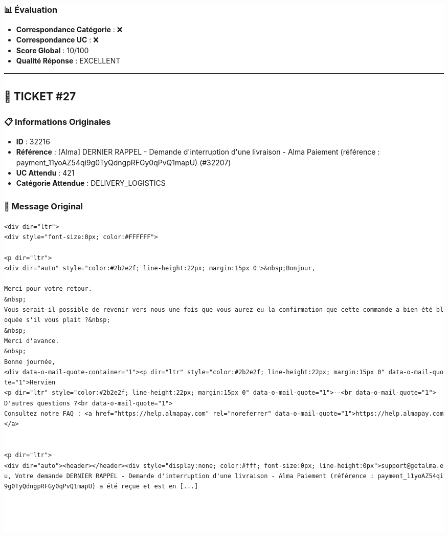 ### 📊 Évaluation
- **Correspondance Catégorie** : ❌
- **Correspondance UC** : ❌
- **Score Global** : 10/100
- **Qualité Réponse** : EXCELLENT

---

## 🎫 TICKET #27

### 📋 Informations Originales
- **ID** : 32216
- **Référence** : [Alma] DERNIER RAPPEL - Demande d'interruption d'une livraison - Alma Paiement (référence : payment_11yoAZ54qi9g0TyQdngpRFGy0qPvQ1mapU) (#32207)
- **UC Attendu** : 421
- **Catégorie Attendue** : DELIVERY_LOGISTICS

### 💬 Message Original
```
<div dir="ltr">
<div style="font-size:0px; color:#FFFFFF">

<p dir="ltr">
<div dir="auto" style="color:#2b2e2f; line-height:22px; margin:15px 0">&nbsp;Bonjour,

Merci pour votre retour.
&nbsp;
Vous serait-il possible de revenir vers nous une fois que vous aurez eu la confirmation que cette commande a bien été bloquée s'il vous plaît ?&nbsp;
&nbsp;
Merci d'avance.
&nbsp;
Bonne journée,
<div data-o-mail-quote-container="1"><p dir="ltr" style="color:#2b2e2f; line-height:22px; margin:15px 0" data-o-mail-quote="1">Hervien
<p dir="ltr" style="color:#2b2e2f; line-height:22px; margin:15px 0" data-o-mail-quote="1">--<br data-o-mail-quote="1">
D'autres questions ?<br data-o-mail-quote="1">
Consultez notre FAQ : <a href="https://help.almapay.com" rel="noreferrer" data-o-mail-quote="1">https://help.almapay.com</a>


<p dir="ltr">
<div dir="auto"><header></header><div style="display:none; color:#fff; font-size:0px; line-height:0px">support@getalma.eu, Votre demande DERNIER RAPPEL - Demande d'interruption d'une livraison - Alma Paiement (référence : payment_11yoAZ54qi9g0TyQdngpRFGy0qPvQ1mapU) a été reçue et est en [...]
 
 ͏ ​ ͏ ​ ͏ ​ ͏ ​ ͏ ​ ͏ ​ ͏ ​ ͏ ​ ͏ ​ ͏ ​ ͏ ​ ͏ ​ ͏ ​ ͏ ​ ͏ ​ ͏ ​ ͏ ​ ͏ ​ ͏ ​ ͏ ​ ͏ ​ ͏ ​ ͏ ​ ͏ ​ ͏ ​ ͏ ​ ͏ ​ ͏ ​ ͏ ​ ͏ ​ ͏ ​ ͏ ​ ͏ ​ ͏ ​ ͏ ​ ͏ ​ ͏ ​ ͏ ​ ͏ ​ ͏ ​ ͏ ​ ͏ ​ ͏ ​ ͏ ​ ͏ ​ ͏ ​ ͏ ​ ͏ ​ ͏ ​ ͏ ​ ͏ ​ ͏ ​ ͏ ​ ͏ ​ ͏ ​ ͏ ​ ͏ ​ ͏ ​ ͏ ​ ͏ ​ ͏ ​ ͏ ​ ͏ ​ ͏ ​ ͏ ​ ͏ ​ ͏ ​ ͏ ​ ͏ ​ ͏ ​ ͏ ​ ͏ ​ ͏ ​ ͏ ​ ͏ ​ ͏ ​ ͏ ​ ͏ ​ ͏ ​ ͏ ​ ͏ ​ ͏ ​ ͏ ​ ͏ ​ ͏ ​ ͏ ​ ͏ ​ ͏ ​ ͏ ​ ͏ ​ ͏ ​ ͏ ​ ͏ ​ ͏ ​ ͏ ​ ͏ ​ ͏ ​ ͏ ​ ͏ ​ ͏ ​ ͏ ​ ͏ ​ ͏ ​ ͏ ​ ͏ ​ ͏ ​ ͏ ​ ͏ ​ ͏ ​ ͏ ​ ͏ ​ ͏ ​ ͏ ​ ͏ ​ ͏ ​ ͏ ​ ͏ ​ ͏ ​ ͏ ​ ͏ ​ ͏ ​ ͏ ​ ͏ ​ ͏ ​ ͏ ​ ͏ ​ ͏ ​ ͏ ​ ͏ ​ ͏ ​ ͏ ​ ͏ ​ ͏ ​ ͏ ​ ͏ ​ ͏ ​ ͏ ​ ͏ ​ ͏ ​ ͏ ​ 

```